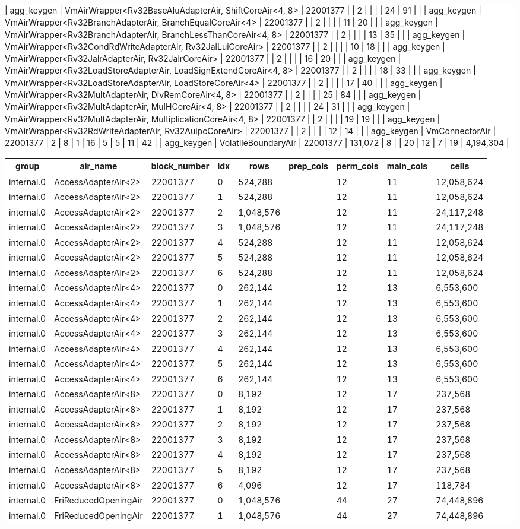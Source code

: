 | agg_keygen | VmAirWrapper<Rv32BaseAluAdapterAir, ShiftCoreAir<4, 8> | 22001377 |  | 2 |  |  |  | 24 | 91 |  | 
| agg_keygen | VmAirWrapper<Rv32BranchAdapterAir, BranchEqualCoreAir<4> | 22001377 |  | 2 |  |  |  | 11 | 20 |  | 
| agg_keygen | VmAirWrapper<Rv32BranchAdapterAir, BranchLessThanCoreAir<4, 8> | 22001377 |  | 2 |  |  |  | 13 | 35 |  | 
| agg_keygen | VmAirWrapper<Rv32CondRdWriteAdapterAir, Rv32JalLuiCoreAir> | 22001377 |  | 2 |  |  |  | 10 | 18 |  | 
| agg_keygen | VmAirWrapper<Rv32JalrAdapterAir, Rv32JalrCoreAir> | 22001377 |  | 2 |  |  |  | 16 | 20 |  | 
| agg_keygen | VmAirWrapper<Rv32LoadStoreAdapterAir, LoadSignExtendCoreAir<4, 8> | 22001377 |  | 2 |  |  |  | 18 | 33 |  | 
| agg_keygen | VmAirWrapper<Rv32LoadStoreAdapterAir, LoadStoreCoreAir<4> | 22001377 |  | 2 |  |  |  | 17 | 40 |  | 
| agg_keygen | VmAirWrapper<Rv32MultAdapterAir, DivRemCoreAir<4, 8> | 22001377 |  | 2 |  |  |  | 25 | 84 |  | 
| agg_keygen | VmAirWrapper<Rv32MultAdapterAir, MulHCoreAir<4, 8> | 22001377 |  | 2 |  |  |  | 24 | 31 |  | 
| agg_keygen | VmAirWrapper<Rv32MultAdapterAir, MultiplicationCoreAir<4, 8> | 22001377 |  | 2 |  |  |  | 19 | 19 |  | 
| agg_keygen | VmAirWrapper<Rv32RdWriteAdapterAir, Rv32AuipcCoreAir> | 22001377 |  | 2 |  |  |  | 12 | 14 |  | 
| agg_keygen | VmConnectorAir | 22001377 | 2 | 8 | 1 | 16 | 5 | 5 | 11 | 42 | 
| agg_keygen | VolatileBoundaryAir | 22001377 | 131,072 | 8 |  | 20 | 12 | 7 | 19 | 4,194,304 | 

| group | air_name | block_number | idx | rows | prep_cols | perm_cols | main_cols | cells |
| --- | --- | --- | --- | --- | --- | --- | --- | --- |
| internal.0 | AccessAdapterAir<2> | 22001377 | 0 | 524,288 |  | 12 | 11 | 12,058,624 | 
| internal.0 | AccessAdapterAir<2> | 22001377 | 1 | 524,288 |  | 12 | 11 | 12,058,624 | 
| internal.0 | AccessAdapterAir<2> | 22001377 | 2 | 1,048,576 |  | 12 | 11 | 24,117,248 | 
| internal.0 | AccessAdapterAir<2> | 22001377 | 3 | 1,048,576 |  | 12 | 11 | 24,117,248 | 
| internal.0 | AccessAdapterAir<2> | 22001377 | 4 | 524,288 |  | 12 | 11 | 12,058,624 | 
| internal.0 | AccessAdapterAir<2> | 22001377 | 5 | 524,288 |  | 12 | 11 | 12,058,624 | 
| internal.0 | AccessAdapterAir<2> | 22001377 | 6 | 524,288 |  | 12 | 11 | 12,058,624 | 
| internal.0 | AccessAdapterAir<4> | 22001377 | 0 | 262,144 |  | 12 | 13 | 6,553,600 | 
| internal.0 | AccessAdapterAir<4> | 22001377 | 1 | 262,144 |  | 12 | 13 | 6,553,600 | 
| internal.0 | AccessAdapterAir<4> | 22001377 | 2 | 262,144 |  | 12 | 13 | 6,553,600 | 
| internal.0 | AccessAdapterAir<4> | 22001377 | 3 | 262,144 |  | 12 | 13 | 6,553,600 | 
| internal.0 | AccessAdapterAir<4> | 22001377 | 4 | 262,144 |  | 12 | 13 | 6,553,600 | 
| internal.0 | AccessAdapterAir<4> | 22001377 | 5 | 262,144 |  | 12 | 13 | 6,553,600 | 
| internal.0 | AccessAdapterAir<4> | 22001377 | 6 | 262,144 |  | 12 | 13 | 6,553,600 | 
| internal.0 | AccessAdapterAir<8> | 22001377 | 0 | 8,192 |  | 12 | 17 | 237,568 | 
| internal.0 | AccessAdapterAir<8> | 22001377 | 1 | 8,192 |  | 12 | 17 | 237,568 | 
| internal.0 | AccessAdapterAir<8> | 22001377 | 2 | 8,192 |  | 12 | 17 | 237,568 | 
| internal.0 | AccessAdapterAir<8> | 22001377 | 3 | 8,192 |  | 12 | 17 | 237,568 | 
| internal.0 | AccessAdapterAir<8> | 22001377 | 4 | 8,192 |  | 12 | 17 | 237,568 | 
| internal.0 | AccessAdapterAir<8> | 22001377 | 5 | 8,192 |  | 12 | 17 | 237,568 | 
| internal.0 | AccessAdapterAir<8> | 22001377 | 6 | 4,096 |  | 12 | 17 | 118,784 | 
| internal.0 | FriReducedOpeningAir | 22001377 | 0 | 1,048,576 |  | 44 | 27 | 74,448,896 | 
| internal.0 | FriReducedOpeningAir | 22001377 | 1 | 1,048,576 |  | 44 | 27 | 74,448,896 | 